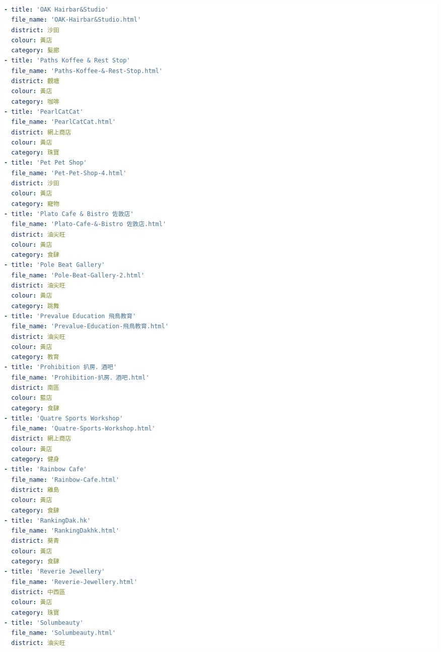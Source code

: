 ```yaml
- title: 'OAK Hairbar&Studio'
  file_name: 'OAK-Hairbar&Studio.html'
  district: 沙田
  colour: 黃店
  category: 髮廊
- title: 'Paths Koffee & Rest Stop'
  file_name: 'Paths-Koffee-&-Rest-Stop.html'
  district: 觀塘
  colour: 黃店
  category: 咖啡
- title: 'PearlCatCat'
  file_name: 'PearlCatCat.html'
  district: 網上商店
  colour: 黃店
  category: 珠寶
- title: 'Pet Pet Shop'
  file_name: 'Pet-Pet-Shop-4.html'
  district: 沙田
  colour: 黃店
  category: 寵物
- title: 'Plato Cafe & Bistro 佐敦店'
  file_name: 'Plato-Cafe-&-Bistro 佐敦店.html'
  district: 油尖旺
  colour: 黃店
  category: 食肆
- title: 'Pole Beat Gallery'
  file_name: 'Pole-Beat-Gallery-2.html'
  district: 油尖旺
  colour: 黃店
  category: 跳舞
- title: 'Prevalue Education 飛鳥教育'
  file_name: 'Prevalue-Education-飛鳥教育.html'
  district: 油尖旺
  colour: 黃店
  category: 教育
- title: 'Prohibition 扒房．酒吧'
  file_name: 'Prohibition-扒房．酒吧.html'
  district: 南區
  colour: 藍店
  category: 食肆
- title: 'Quatre Sports Workshop'
  file_name: 'Quatre-Sports-Workshop.html'
  district: 網上商店
  colour: 黃店
  category: 健身
- title: 'Rainbow Cafe'
  file_name: 'Rainbow-Cafe.html'
  district: 離島
  colour: 黃店
  category: 食肆
- title: 'RankingDak.hk'
  file_name: 'RankingDakhk.html'
  district: 葵青
  colour: 黃店
  category: 食肆
- title: 'Reverie Jewellery'
  file_name: 'Reverie-Jewellery.html'
  district: 中西區
  colour: 黃店
  category: 珠寶
- title: 'Solumbeauty'
  file_name: 'Solumbeauty.html'
  district: 油尖旺
```